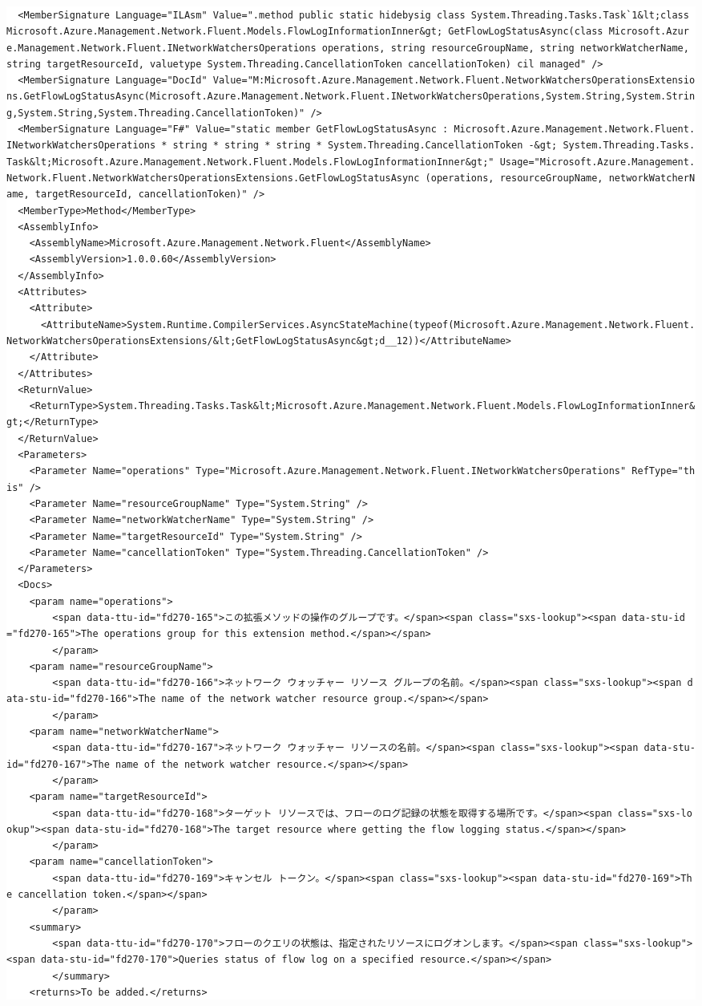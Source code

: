       <MemberSignature Language="ILAsm" Value=".method public static hidebysig class System.Threading.Tasks.Task`1&lt;class Microsoft.Azure.Management.Network.Fluent.Models.FlowLogInformationInner&gt; GetFlowLogStatusAsync(class Microsoft.Azure.Management.Network.Fluent.INetworkWatchersOperations operations, string resourceGroupName, string networkWatcherName, string targetResourceId, valuetype System.Threading.CancellationToken cancellationToken) cil managed" />
      <MemberSignature Language="DocId" Value="M:Microsoft.Azure.Management.Network.Fluent.NetworkWatchersOperationsExtensions.GetFlowLogStatusAsync(Microsoft.Azure.Management.Network.Fluent.INetworkWatchersOperations,System.String,System.String,System.String,System.Threading.CancellationToken)" />
      <MemberSignature Language="F#" Value="static member GetFlowLogStatusAsync : Microsoft.Azure.Management.Network.Fluent.INetworkWatchersOperations * string * string * string * System.Threading.CancellationToken -&gt; System.Threading.Tasks.Task&lt;Microsoft.Azure.Management.Network.Fluent.Models.FlowLogInformationInner&gt;" Usage="Microsoft.Azure.Management.Network.Fluent.NetworkWatchersOperationsExtensions.GetFlowLogStatusAsync (operations, resourceGroupName, networkWatcherName, targetResourceId, cancellationToken)" />
      <MemberType>Method</MemberType>
      <AssemblyInfo>
        <AssemblyName>Microsoft.Azure.Management.Network.Fluent</AssemblyName>
        <AssemblyVersion>1.0.0.60</AssemblyVersion>
      </AssemblyInfo>
      <Attributes>
        <Attribute>
          <AttributeName>System.Runtime.CompilerServices.AsyncStateMachine(typeof(Microsoft.Azure.Management.Network.Fluent.NetworkWatchersOperationsExtensions/&lt;GetFlowLogStatusAsync&gt;d__12))</AttributeName>
        </Attribute>
      </Attributes>
      <ReturnValue>
        <ReturnType>System.Threading.Tasks.Task&lt;Microsoft.Azure.Management.Network.Fluent.Models.FlowLogInformationInner&gt;</ReturnType>
      </ReturnValue>
      <Parameters>
        <Parameter Name="operations" Type="Microsoft.Azure.Management.Network.Fluent.INetworkWatchersOperations" RefType="this" />
        <Parameter Name="resourceGroupName" Type="System.String" />
        <Parameter Name="networkWatcherName" Type="System.String" />
        <Parameter Name="targetResourceId" Type="System.String" />
        <Parameter Name="cancellationToken" Type="System.Threading.CancellationToken" />
      </Parameters>
      <Docs>
        <param name="operations">
            <span data-ttu-id="fd270-165">この拡張メソッドの操作のグループです。</span><span class="sxs-lookup"><span data-stu-id="fd270-165">The operations group for this extension method.</span></span>
            </param>
        <param name="resourceGroupName">
            <span data-ttu-id="fd270-166">ネットワーク ウォッチャー リソース グループの名前。</span><span class="sxs-lookup"><span data-stu-id="fd270-166">The name of the network watcher resource group.</span></span>
            </param>
        <param name="networkWatcherName">
            <span data-ttu-id="fd270-167">ネットワーク ウォッチャー リソースの名前。</span><span class="sxs-lookup"><span data-stu-id="fd270-167">The name of the network watcher resource.</span></span>
            </param>
        <param name="targetResourceId">
            <span data-ttu-id="fd270-168">ターゲット リソースでは、フローのログ記録の状態を取得する場所です。</span><span class="sxs-lookup"><span data-stu-id="fd270-168">The target resource where getting the flow logging status.</span></span>
            </param>
        <param name="cancellationToken">
            <span data-ttu-id="fd270-169">キャンセル トークン。</span><span class="sxs-lookup"><span data-stu-id="fd270-169">The cancellation token.</span></span>
            </param>
        <summary>
            <span data-ttu-id="fd270-170">フローのクエリの状態は、指定されたリソースにログオンします。</span><span class="sxs-lookup"><span data-stu-id="fd270-170">Queries status of flow log on a specified resource.</span></span>
            </summary>
        <returns>To be added.</returns>